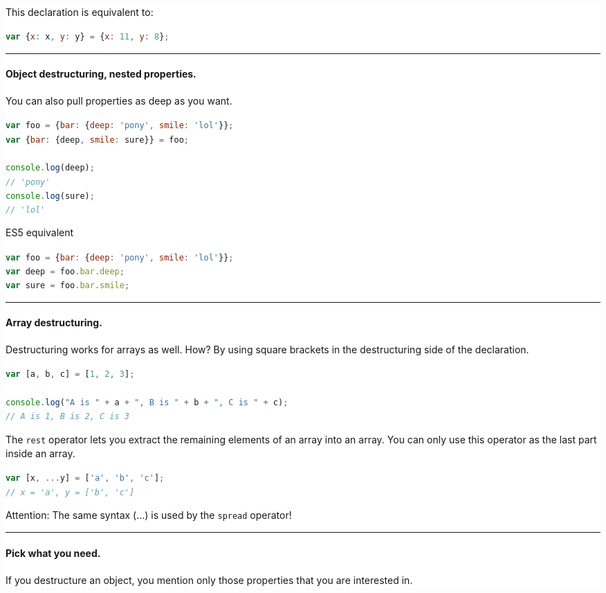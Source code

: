 This declaration is equivalent to:

```js []
var {x: x, y: y} = {x: 11, y: 8};
```

---

#### Object destructuring, nested properties.

You can also pull properties as deep as you want.
    
```js []
var foo = {bar: {deep: 'pony', smile: 'lol'}};
var {bar: {deep, smile: sure}} = foo;
    
console.log(deep);
// 'pony'
console.log(sure);
// 'lol'
```

ES5 equivalent
    
```js []
var foo = {bar: {deep: 'pony', smile: 'lol'}};
var deep = foo.bar.deep;
var sure = foo.bar.smile;
```

---

#### Array destructuring.
    
Destructuring works for arrays as well. How? By using square brackets in the destructuring side of the declaration.
    
```js []
var [a, b, c] = [1, 2, 3];

console.log("A is " + a + ", B is " + b + ", C is " + c);
// A is 1, B is 2, C is 3
```

The `rest` operator lets you extract the remaining elements of an array into an array.
You can only use this operator as the last part inside an array.
    
```js []
var [x, ...y] = ['a', 'b', 'c'];
// x = 'a', y = ['b', 'c']
``` 

Attention: The same syntax (...) is used by the `spread` operator!

---

#### Pick what you need.
    
If you destructure an object, you mention only those properties that you are interested in.
    